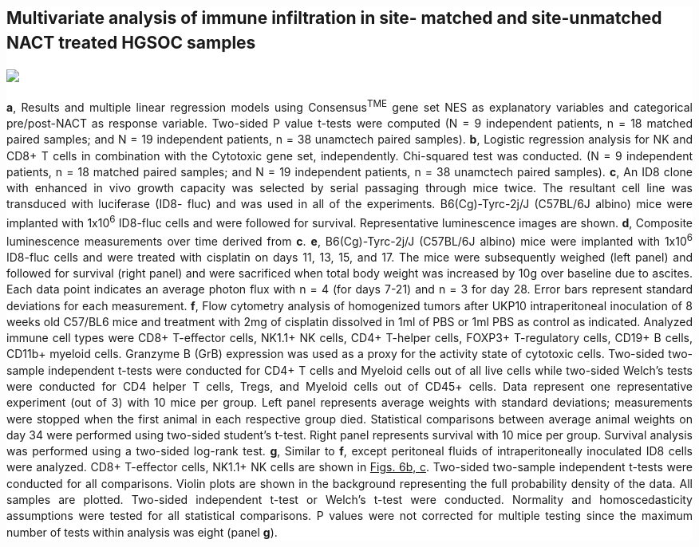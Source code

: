 ## Multivariate analysis of immune infiltration in site- matched and site-unmatched NACT treated HGSOC samples

<img src="https://github.com/cansysbio/HGSOC_TME_Heterogeneity/blob/Figures/Figures/supplementary/6/OVCT_Fig_s6.png" width="100%">

<p align="justify">
<strong>a</strong>, Results and multiple linear regression models using Consensus<sup>TME</sup> gene set NES as explanatory variables and categorical pre/post-NACT as response variable. Two-sided P value t-tests were computed (N = 9 independent patients, n = 18 matched paired samples; and N = 19 independent patients, n = 38 unamctech paired samples). <strong>b</strong>, Logistic regression analysis for NK and CD8+ T cells in combination with the Cytotoxic gene set, independently. Chi-squared test was conducted. (N = 9 independent patients, n = 18 matched paired samples; and N = 19 independent patients, n = 38 unamctech paired samples). <strong>c</strong>, An ID8 clone with enhanced in vivo growth capacity was selected by serial passaging through mice twice. The resultant cell line was transduced with luciferase (ID8- fluc) and was used in all of the experiments. B6(Cg)-Tyrc-2j/J (C57BL/6J albino) mice were implanted with 1x10<sup>6</sup> ID8-fluc cells and were followed for survival. Representative luminescence images are shown. <strong>d</strong>, Composite luminescence measurements over time derived from <strong>c</strong>. <strong>e</strong>, B6(Cg)-Tyrc-2j/J (C57BL/6J albino) mice were implanted with 1x10<sup>6</sup> ID8-fluc cells and were treated with cisplatin on days 11, 13, 15, and 17. The mice were subsequently weighed (left panel) and followed for survival (right panel) and were sacrificed when total body weight was increased by 10g over baseline due to ascites. Each data point indicates an average photon flux with n = 4 (for days 7-21) and n = 3 for day 28. Error bars represent standard deviations for each measurement. <strong>f</strong>, Flow cytometry analysis of homogenized tumors after UKP10 intraperitoneal inoculation of 8 weeks old C57/BL6 mice and treatment with 2mg of cisplatin dissolved in 1ml of PBS or 1ml PBS as control as indicated. Analyzed immune cell types were CD8+ T-effector cells, NK1.1+ NK cells, CD4+ T-helper cells, FOXP3+ T-regulatory cells, CD19+ B cells, CD11b+ myeloid cells. Granzyme B (GrB) expression was used as a proxy for the activity state of cytotoxic cells. Two-sided two-sample independent t-tests were conducted for CD4+ T cells and Myeloid cells out of all live cells while two-sided Welch’s tests were conducted for CD4 helper T cells, Tregs, and Myeloid cells out of CD45+ cells. Data represent one representative experiment (out of 3) with 10 mice per group. Left panel represents average weights with standard deviations; measurements were stopped when the first animal in each respective group died. Statistical comparisons between average animal weights on day 34 were performed using two-sided student’s t-test. Right panel represents survival with 10 mice per group. Survival analysis was performed using a two-sided log-rank test. <strong>g</strong>, Similar to <strong>f</strong>, except peritoneal fluids of intraperitoneally inoculated ID8 cells were analyzed. CD8+ T-effector cells, NK1.1+ NK cells are shown in <a href="https://github.com/cansysbio/HGSOC_TME_Heterogeneity/tree/Figures/Figures/main/6">Figs. 6b, c</a>. Two-sided two-sample independent t-tests were conducted for all comparisons. Violin plots are shown in the background representing the full probability density of the data. All samples are plotted. Two-sided independent t-test or Welch’s t-test were conducted. Normality and homoscedasticity assumptions were tested for all statistical comparisons. P values were not corrected for multiple testing since the maximum number of tests within analysis was eight (panel <strong>g</strong>).
</p>

